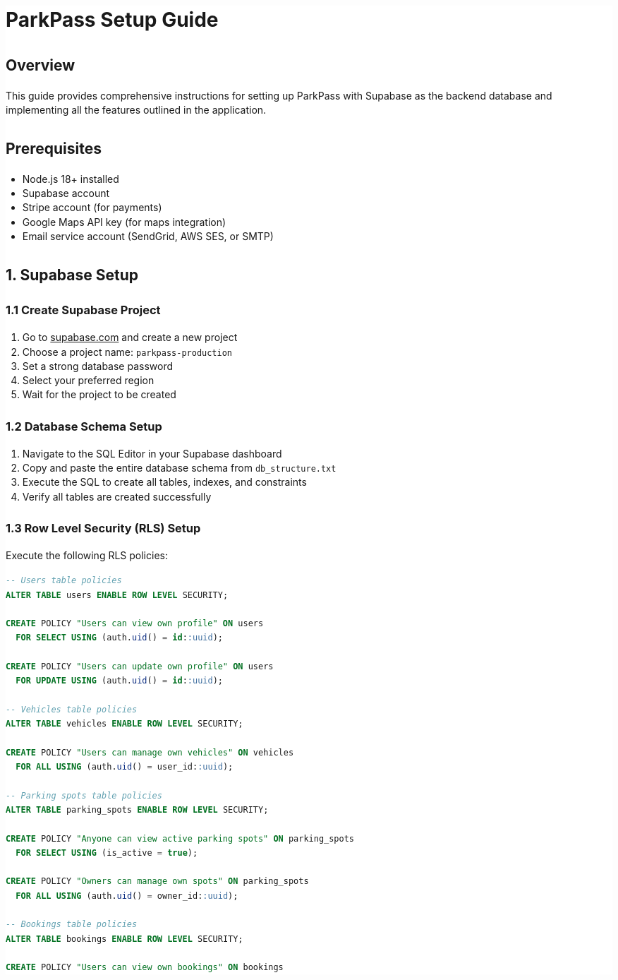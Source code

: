 # ParkPass Setup Guide

## Overview
This guide provides comprehensive instructions for setting up ParkPass with Supabase as the backend database and implementing all the features outlined in the application.

## Prerequisites
- Node.js 18+ installed
- Supabase account
- Stripe account (for payments)
- Google Maps API key (for maps integration)
- Email service account (SendGrid, AWS SES, or SMTP)

## 1. Supabase Setup

### 1.1 Create Supabase Project
1. Go to [supabase.com](https://supabase.com) and create a new project
2. Choose a project name: `parkpass-production`
3. Set a strong database password
4. Select your preferred region
5. Wait for the project to be created

### 1.2 Database Schema Setup
1. Navigate to the SQL Editor in your Supabase dashboard
2. Copy and paste the entire database schema from `db_structure.txt`
3. Execute the SQL to create all tables, indexes, and constraints
4. Verify all tables are created successfully

### 1.3 Row Level Security (RLS) Setup
Execute the following RLS policies:

```sql
-- Users table policies
ALTER TABLE users ENABLE ROW LEVEL SECURITY;

CREATE POLICY "Users can view own profile" ON users
  FOR SELECT USING (auth.uid() = id::uuid);

CREATE POLICY "Users can update own profile" ON users
  FOR UPDATE USING (auth.uid() = id::uuid);

-- Vehicles table policies
ALTER TABLE vehicles ENABLE ROW LEVEL SECURITY;

CREATE POLICY "Users can manage own vehicles" ON vehicles
  FOR ALL USING (auth.uid() = user_id::uuid);

-- Parking spots table policies
ALTER TABLE parking_spots ENABLE ROW LEVEL SECURITY;

CREATE POLICY "Anyone can view active parking spots" ON parking_spots
  FOR SELECT USING (is_active = true);

CREATE POLICY "Owners can manage own spots" ON parking_spots
  FOR ALL USING (auth.uid() = owner_id::uuid);

-- Bookings table policies
ALTER TABLE bookings ENABLE ROW LEVEL SECURITY;

CREATE POLICY "Users can view own bookings" ON bookings
```